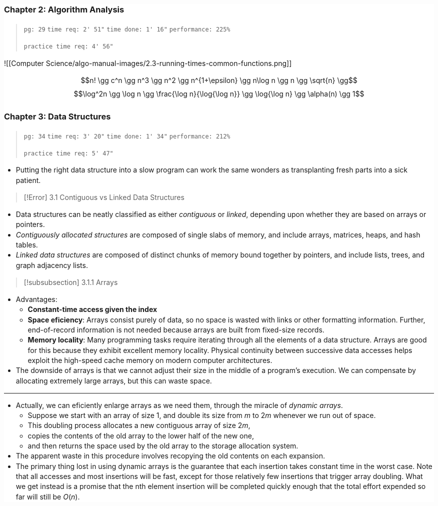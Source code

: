 ### Chapter 2: Algorithm Analysis
> `pg: 29`
> `time req: 2' 51"`
> `time done: 1' 16"`
> `performance: 225%`
>
> `practice time req: 4' 56"`

![[Computer Science/algo-manual-images/2.3-running-times-common-functions.png]]

$$n! \gg c^n \gg n^3 \gg n^2 \gg n^{1+\epsilon} \gg n\log n \gg n \gg \sqrt{n} \gg$$
$$\log^2n \gg \log n \gg \frac{\log n}{\log{\log n}} \gg \log{\log n} \gg \alpha(n) \gg 1$$

### Chapter 3: Data Structures
> `pg: 34`
> `time req: 3' 20"`
> `time done: 1' 34"`
> `performance: 212%`
>
> `practice time req: 5' 47"`

* Putting the right data structure into a slow program can work the same wonders as transplanting fresh parts into a sick patient.

> [!Error] 3.1 Contiguous vs Linked Data Structures

* Data structures can be neatly classified as either $contiguous$ or $linked$, depending upon whether they are based on arrays or pointers.
* $Contiguously\ allocated\ structures$ are composed of single slabs of memory, and include arrays, matrices, heaps, and hash tables.
* $Linked\ data\ structures$ are composed of distinct chunks of memory bound together by pointers, and include lists, trees, and graph adjacency lists.

> [!subsubsection] 3.1.1 Arrays

* Advantages:
	* **Constant-time access given the index**
	* **Space eficiency**: Arrays consist purely of data, so no space is wasted with links or other formatting information. Further, end-of-record information is not needed because arrays are built from fixed-size records.
	* **Memory locality**: Many programming tasks require iterating through all the elements of a data structure. Arrays are good for this because they exhibit excellent memory locality. Physical continuity between successive data accesses helps exploit the high-speed cache memory on modern computer architectures.
* The downside of arrays is that we cannot adjust their size in the middle of a program’s execution. We can compensate by allocating extremely large arrays, but this can waste space.
---
* Actually, we can eficiently enlarge arrays as we need them, through the miracle of $dynamic\ arrays$.
	* Suppose we start with an array of size $1$, and double its size from $m$ to $2m$ whenever we run out of space.
	* This doubling process allocates a new contiguous array of size $2m$,
	* copies the contents of the old array to the lower half of the new one,
	* and then returns the space used by the old array to the storage allocation system.
* The apparent waste in this procedure involves recopying the old contents on each expansion.
* The primary thing lost in using dynamic arrays is the guarantee that each insertion takes constant time in the worst case. Note that all accesses and most insertions will be fast, except for those relatively few insertions that trigger array doubling. What we get instead is a promise that the nth element insertion will be completed quickly enough that the total effort expended so far will still be $O(n)$.
